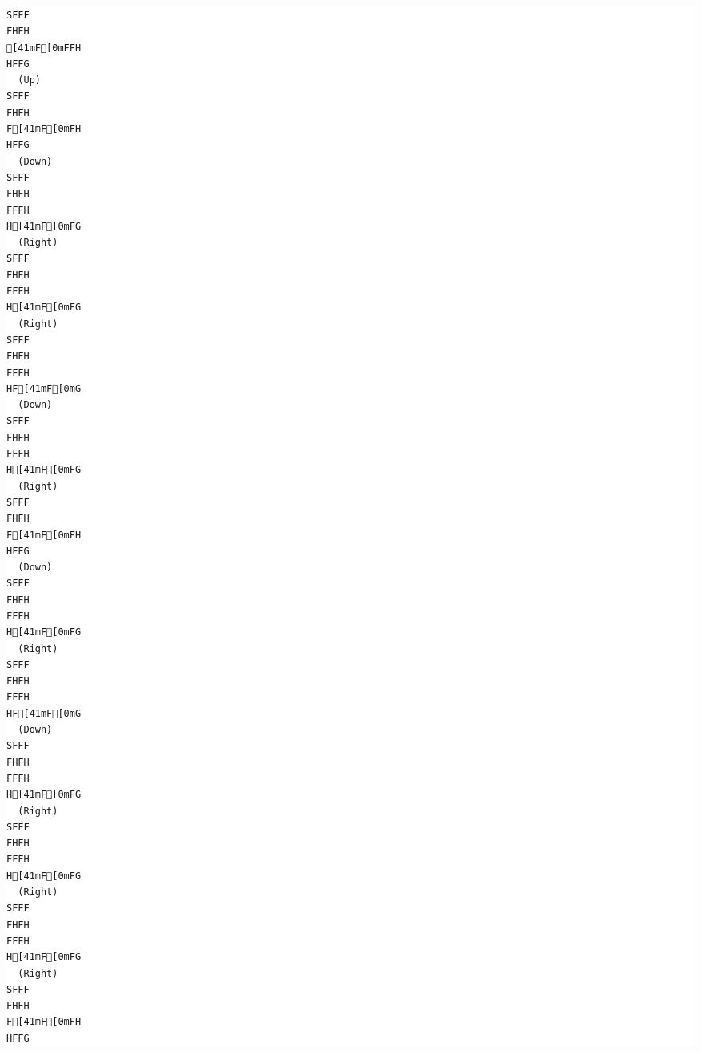     SFFF
    FHFH
    [41mF[0mFFH
    HFFG
      (Up)
    SFFF
    FHFH
    F[41mF[0mFH
    HFFG
      (Down)
    SFFF
    FHFH
    FFFH
    H[41mF[0mFG
      (Right)
    SFFF
    FHFH
    FFFH
    H[41mF[0mFG
      (Right)
    SFFF
    FHFH
    FFFH
    HF[41mF[0mG
      (Down)
    SFFF
    FHFH
    FFFH
    H[41mF[0mFG
      (Right)
    SFFF
    FHFH
    F[41mF[0mFH
    HFFG
      (Down)
    SFFF
    FHFH
    FFFH
    H[41mF[0mFG
      (Right)
    SFFF
    FHFH
    FFFH
    HF[41mF[0mG
      (Down)
    SFFF
    FHFH
    FFFH
    H[41mF[0mFG
      (Right)
    SFFF
    FHFH
    FFFH
    H[41mF[0mFG
      (Right)
    SFFF
    FHFH
    FFFH
    H[41mF[0mFG
      (Right)
    SFFF
    FHFH
    F[41mF[0mFH
    HFFG